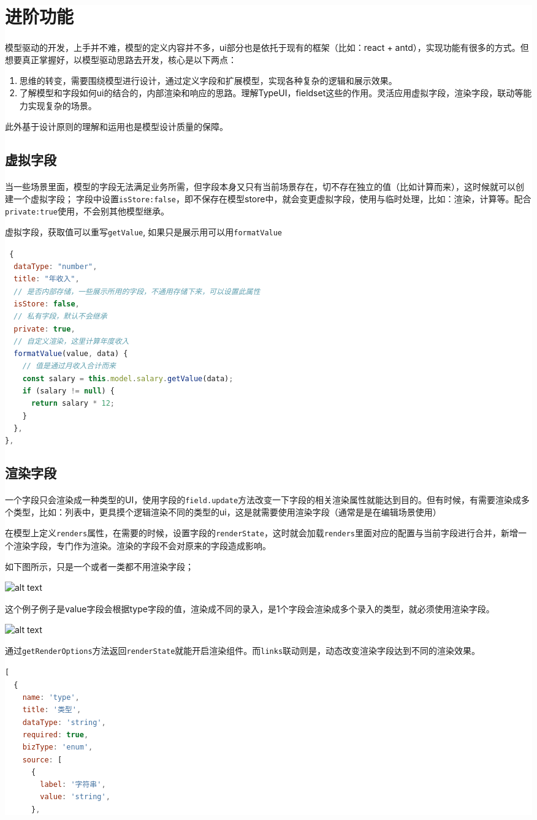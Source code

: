 # 进阶功能

模型驱动的开发，上手并不难，模型的定义内容并不多，ui部分也是依托于现有的框架（比如：react + antd），实现功能有很多的方式。但想要真正掌握好，以模型驱动思路去开发，核心是以下两点：

1. 思维的转变，需要围绕模型进行设计，通过定义字段和扩展模型，实现各种复杂的逻辑和展示效果。
2. 了解模型和字段如何ui的结合的，内部渲染和响应的思路。理解TypeUI，fieldset这些的作用。灵活应用虚拟字段，渲染字段，联动等能力实现复杂的场景。

此外基于设计原则的理解和运用也是模型设计质量的保障。

## 虚拟字段

当一些场景里面，模型的字段无法满足业务所需，但字段本身又只有当前场景存在，切不存在独立的值（比如计算而来），这时候就可以创建一个虚拟字段；
字段中设置`isStore:false`，即不保存在模型store中，就会变更虚拟字段，使用与临时处理，比如：渲染，计算等。配合`private:true`使用，不会别其他模型继承。

虚拟字段，获取值可以重写`getValue`, 如果只是展示用可以用`formatValue`

```javascript
 {
  dataType: "number",
  title: "年收入",
  // 是否内部存储，一些展示所用的字段，不通用存储下来，可以设置此属性
  isStore: false,
  // 私有字段，默认不会继承
  private: true,
  // 自定义渲染，这里计算年度收入
  formatValue(value, data) {
    // 值是通过月收入合计而来
    const salary = this.model.salary.getValue(data);
    if (salary != null) {
      return salary * 12;
    }
  },
},
```

## 渲染字段

一个字段只会渲染成一种类型的UI，使用字段的`field.update`方法改变一下字段的相关渲染属性就能达到目的。但有时候，有需要渲染成多个类型，比如：列表中，更具摸个逻辑渲染不同的类型的ui，这是就需要使用渲染字段（通常是是在编辑场景使用）

在模型上定义`renders`属性，在需要的时候，设置字段的`renderState`，这时就会加载`renders`里面对应的配置与当前字段进行合并，新增一个渲染字段，专门作为渲染。渲染的字段不会对原来的字段造成影响。

如下图所示，只是一个或者一类都不用渲染字段；

![alt text](../../public/renderField-1.png)

这个例子例子是value字段会根据type字段的值，渲染成不同的录入，是1个字段会渲染成多个录入的类型，就必须使用渲染字段。

![alt text](../../public/renderField-2.png)

通过`getRenderOptions`方法返回`renderState`就能开启渲染组件。而`links`联动则是，动态改变渲染字段达到不同的渲染效果。

```javascript
[
  {
    name: 'type',
    title: '类型',
    dataType: 'string',
    required: true,
    bizType: 'enum',
    source: [
      {
        label: '字符串',
        value: 'string',
      },
```